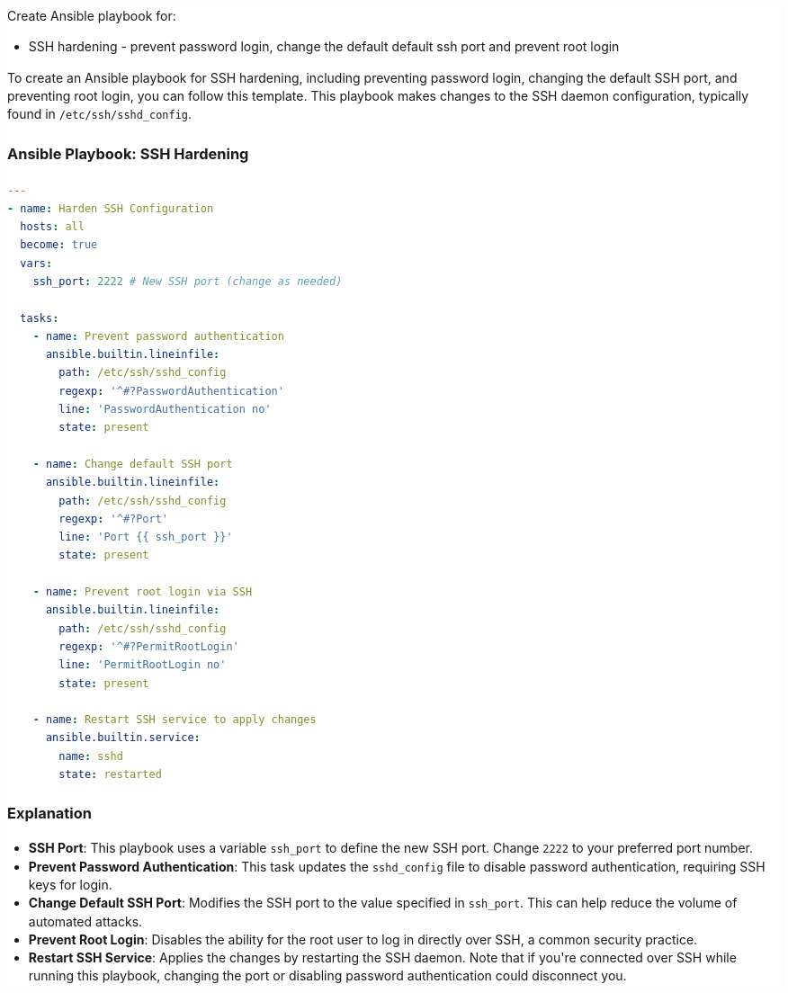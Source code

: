 Create Ansible playbook for:
 - SSH hardening - prevent password login, change the default default ssh port and prevent root login

To create an Ansible playbook for SSH hardening, including preventing password login, changing the default SSH port, and preventing root login, you can follow this template. This playbook makes changes to the SSH daemon configuration, typically found in `/etc/ssh/sshd_config`.

### Ansible Playbook: SSH Hardening

```yaml
---
- name: Harden SSH Configuration
  hosts: all
  become: true
  vars:
    ssh_port: 2222 # New SSH port (change as needed)

  tasks:
    - name: Prevent password authentication
      ansible.builtin.lineinfile:
        path: /etc/ssh/sshd_config
        regexp: '^#?PasswordAuthentication'
        line: 'PasswordAuthentication no'
        state: present

    - name: Change default SSH port
      ansible.builtin.lineinfile:
        path: /etc/ssh/sshd_config
        regexp: '^#?Port'
        line: 'Port {{ ssh_port }}'
        state: present

    - name: Prevent root login via SSH
      ansible.builtin.lineinfile:
        path: /etc/ssh/sshd_config
        regexp: '^#?PermitRootLogin'
        line: 'PermitRootLogin no'
        state: present

    - name: Restart SSH service to apply changes
      ansible.builtin.service:
        name: sshd
        state: restarted
```

### Explanation

- **SSH Port**: This playbook uses a variable `ssh_port` to define the new SSH port. Change `2222` to your preferred port number.
- **Prevent Password Authentication**: This task updates the `sshd_config` file to disable password authentication, requiring SSH keys for login.
- **Change Default SSH Port**: Modifies the SSH port to the value specified in `ssh_port`. This can help reduce the volume of automated attacks.
- **Prevent Root Login**: Disables the ability for the root user to log in directly over SSH, a common security practice.
- **Restart SSH Service**: Applies the changes by restarting the SSH daemon. Note that if you're connected over SSH while running this playbook, changing the port or disabling password authentication could disconnect you.
